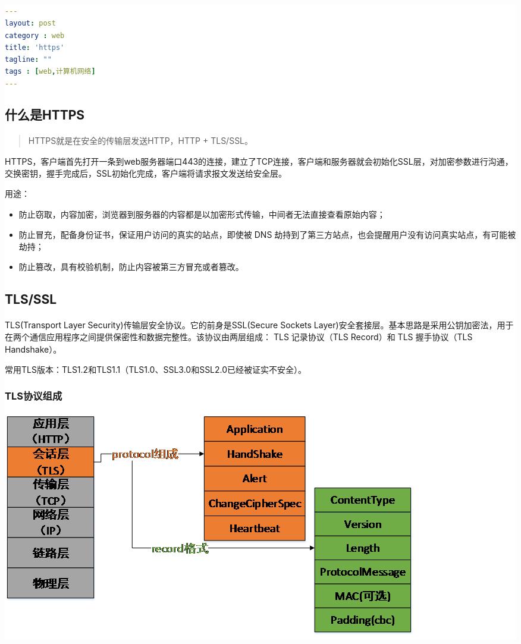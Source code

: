 ```yaml
---
layout: post
category : web
title: 'https'
tagline: ""
tags : [web,计算机网络]
---
```


## 什么是HTTPS

> HTTPS就是在安全的传输层发送HTTP，HTTP + TLS/SSL。

HTTPS，客户端首先打开一条到web服务器端口443的连接，建立了TCP连接，客户端和服务器就会初始化SSL层，对加密参数进行沟通，交换密钥，握手完成后，SSL初始化完成，客户端将请求报文发送给安全层。



用途：

- 防止窃取，内容加密，浏览器到服务器的内容都是以加密形式传输，中间者无法直接查看原始内容；

- 防止冒充，配备身份证书，保证用户访问的真实的站点，即使被 DNS 劫持到了第三方站点，也会提醒用户没有访问真实站点，有可能被劫持；

- 防止篡改，具有校验机制，防止内容被第三方冒充或者篡改。

## TLS/SSL

TLS(Transport Layer Security)传输层安全协议。它的前身是SSL(Secure Sockets Layer)安全套接层。基本思路是采用公钥加密法，用于在两个通信应用程序之间提供保密性和数据完整性。该协议由两层组成： TLS 记录协议（TLS Record）和 TLS 握手协议（TLS Handshake）。

常用TLS版本：TLS1.2和TLS1.1（TLS1.0、SSL3.0和SSL2.0已经被证实不安全）。

### TLS协议组成

![tls_protocol.png](/images/201701/tls_protocol.png)
